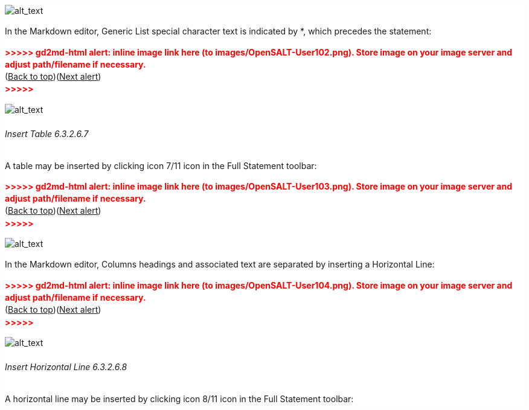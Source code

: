 
![alt_text](images/OpenSALT-User101.png "image_tooltip")


In the Markdown editor, Generic List special character text is indicated by *, which precedes the statement:



<p id="gdcalert104" ><span style="color: red; font-weight: bold">>>>>>  gd2md-html alert: inline image link here (to images/OpenSALT-User102.png). Store image on your image server and adjust path/filename if necessary. </span><br>(<a href="#">Back to top</a>)(<a href="#gdcalert105">Next alert</a>)<br><span style="color: red; font-weight: bold">>>>>> </span></p>


![alt_text](images/OpenSALT-User102.png "image_tooltip")



###### Insert Table 6.3.2.6.7

A table may be inserted by clicking icon 7/11 icon in the Full Statement toolbar:

<p id="gdcalert105" ><span style="color: red; font-weight: bold">>>>>>  gd2md-html alert: inline image link here (to images/OpenSALT-User103.png). Store image on your image server and adjust path/filename if necessary. </span><br>(<a href="#">Back to top</a>)(<a href="#gdcalert106">Next alert</a>)<br><span style="color: red; font-weight: bold">>>>>> </span></p>


![alt_text](images/OpenSALT-User103.png "image_tooltip")


In the Markdown editor, Columns headings and associated text are separated by inserting a Horizontal Line:



<p id="gdcalert106" ><span style="color: red; font-weight: bold">>>>>>  gd2md-html alert: inline image link here (to images/OpenSALT-User104.png). Store image on your image server and adjust path/filename if necessary. </span><br>(<a href="#">Back to top</a>)(<a href="#gdcalert107">Next alert</a>)<br><span style="color: red; font-weight: bold">>>>>> </span></p>


![alt_text](images/OpenSALT-User104.png "image_tooltip")



###### Insert Horizontal Line 6.3.2.6.8

A horizontal line may be inserted by clicking icon 8/11 icon in the Full Statement toolbar:

